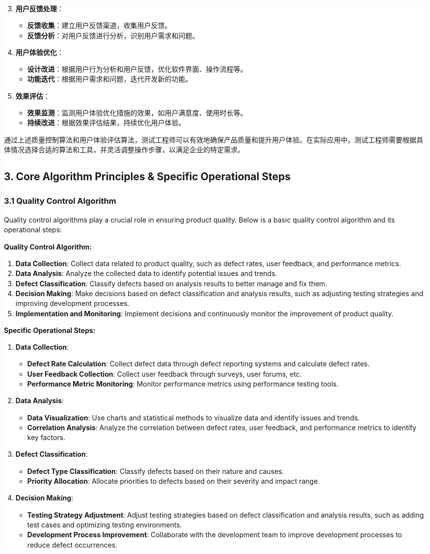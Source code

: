 3. **用户反馈处理**：
   - **反馈收集**：建立用户反馈渠道，收集用户反馈。
   - **反馈分析**：对用户反馈进行分析，识别用户需求和问题。

4. **用户体验优化**：
   - **设计改进**：根据用户行为分析和用户反馈，优化软件界面、操作流程等。
   - **功能迭代**：根据用户需求和问题，迭代开发新的功能。

5. **效果评估**：
   - **效果监测**：监测用户体验优化措施的效果，如用户满意度、使用时长等。
   - **持续改进**：根据效果评估结果，持续优化用户体验。

通过上述质量控制算法和用户体验评估算法，测试工程师可以有效地确保产品质量和提升用户体验。在实际应用中，测试工程师需要根据具体情况选择合适的算法和工具，并灵活调整操作步骤，以满足企业的特定需求。

## 3. Core Algorithm Principles & Specific Operational Steps
### 3.1 Quality Control Algorithm

Quality control algorithms play a crucial role in ensuring product quality. Below is a basic quality control algorithm and its operational steps:

**Quality Control Algorithm:**

1. **Data Collection**: Collect data related to product quality, such as defect rates, user feedback, and performance metrics.
2. **Data Analysis**: Analyze the collected data to identify potential issues and trends.
3. **Defect Classification**: Classify defects based on analysis results to better manage and fix them.
4. **Decision Making**: Make decisions based on defect classification and analysis results, such as adjusting testing strategies and improving development processes.
5. **Implementation and Monitoring**: Implement decisions and continuously monitor the improvement of product quality.

**Specific Operational Steps:**

1. **Data Collection**:
   - **Defect Rate Calculation**: Collect defect data through defect reporting systems and calculate defect rates.
   - **User Feedback Collection**: Collect user feedback through surveys, user forums, etc.
   - **Performance Metric Monitoring**: Monitor performance metrics using performance testing tools.

2. **Data Analysis**:
   - **Data Visualization**: Use charts and statistical methods to visualize data and identify issues and trends.
   - **Correlation Analysis**: Analyze the correlation between defect rates, user feedback, and performance metrics to identify key factors.

3. **Defect Classification**:
   - **Defect Type Classification**: Classify defects based on their nature and causes.
   - **Priority Allocation**: Allocate priorities to defects based on their severity and impact range.

4. **Decision Making**:
   - **Testing Strategy Adjustment**: Adjust testing strategies based on defect classification and analysis results, such as adding test cases and optimizing testing environments.
   - **Development Process Improvement**: Collaborate with the development team to improve development processes to reduce defect occurrences.
